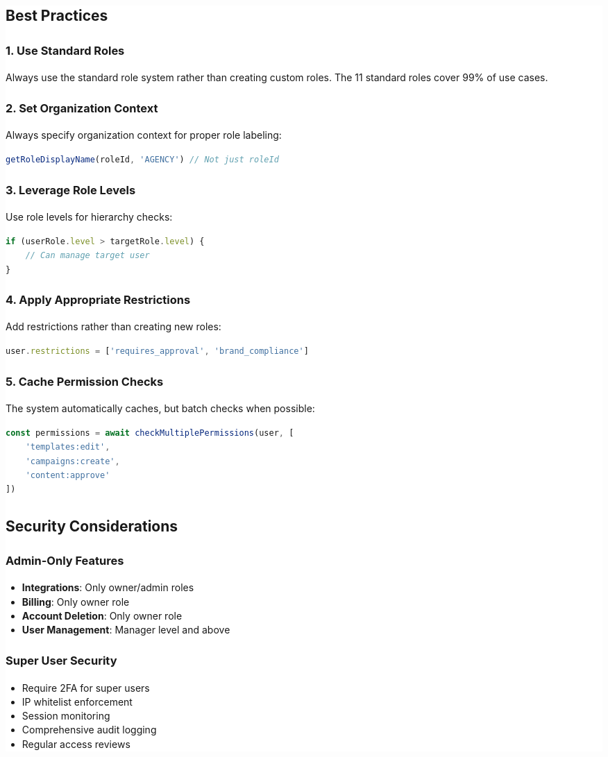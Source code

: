 ## Best Practices

### 1. Use Standard Roles
Always use the standard role system rather than creating custom roles. The 11 standard roles cover 99% of use cases.

### 2. Set Organization Context
Always specify organization context for proper role labeling:
```javascript
getRoleDisplayName(roleId, 'AGENCY') // Not just roleId
```

### 3. Leverage Role Levels
Use role levels for hierarchy checks:
```javascript
if (userRole.level > targetRole.level) {
    // Can manage target user
}
```

### 4. Apply Appropriate Restrictions
Add restrictions rather than creating new roles:
```javascript
user.restrictions = ['requires_approval', 'brand_compliance']
```

### 5. Cache Permission Checks
The system automatically caches, but batch checks when possible:
```javascript
const permissions = await checkMultiplePermissions(user, [
    'templates:edit',
    'campaigns:create',
    'content:approve'
])
```

## Security Considerations

### Admin-Only Features
- **Integrations**: Only owner/admin roles
- **Billing**: Only owner role
- **Account Deletion**: Only owner role
- **User Management**: Manager level and above

### Super User Security
- Require 2FA for super users
- IP whitelist enforcement
- Session monitoring
- Comprehensive audit logging
- Regular access reviews

